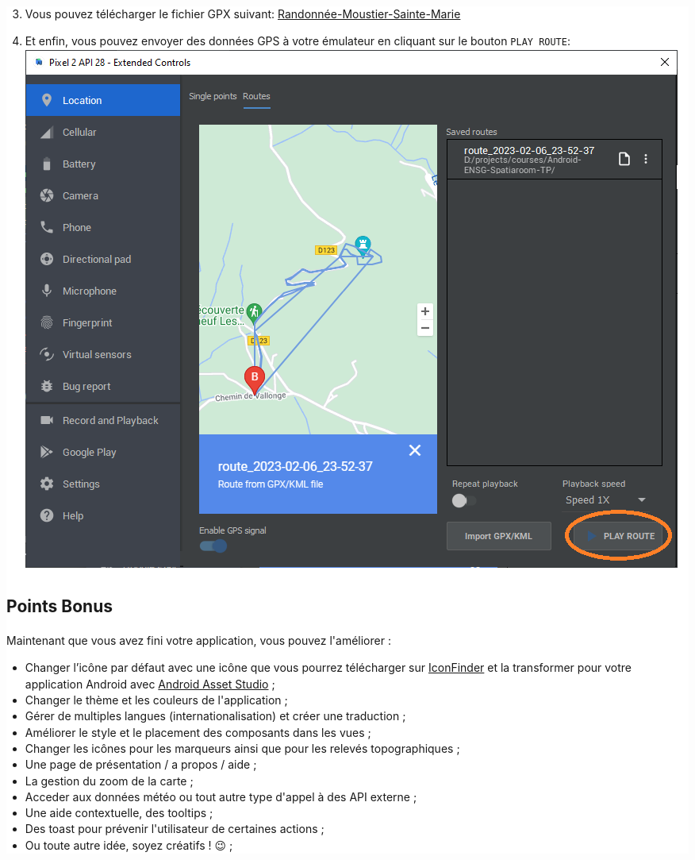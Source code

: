 3. Vous pouvez télécharger le fichier GPX suivant: [Randonnée-Moustier-Sainte-Marie](resources/download/randonnee-moustier.zip)

4. Et enfin, vous pouvez envoyer des données GPS à votre émulateur en cliquant sur le bouton `PLAY ROUTE`:
![Play Route](resources/ide_ext_play_route.png)


## Points Bonus

Maintenant que vous avez fini votre application, vous pouvez l'améliorer :
- Changer l’icône par défaut avec une icône que vous pourrez télécharger sur [IconFinder](https://www.iconfinder.com) et la transformer pour votre application Android avec [Android Asset Studio](https://romannurik.github.io/AndroidAssetStudio/icons-launcher.html) ;
- Changer le thème et les couleurs de l'application ;
- Gérer de multiples langues (internationalisation) et créer une traduction ;
- Améliorer le style et le placement des composants dans les vues ;
- Changer les icônes pour les marqueurs ainsi que pour les relevés topographiques ;
- Une page de présentation / a propos / aide ;
- La gestion du zoom de la carte ;
- Acceder aux données météo ou tout autre type d'appel à des API externe ;
- Une aide contextuelle, des tooltips ;
- Des toast pour prévenir l'utilisateur de certaines actions ;
- Ou toute autre idée, soyez créatifs ! :wink: ;
